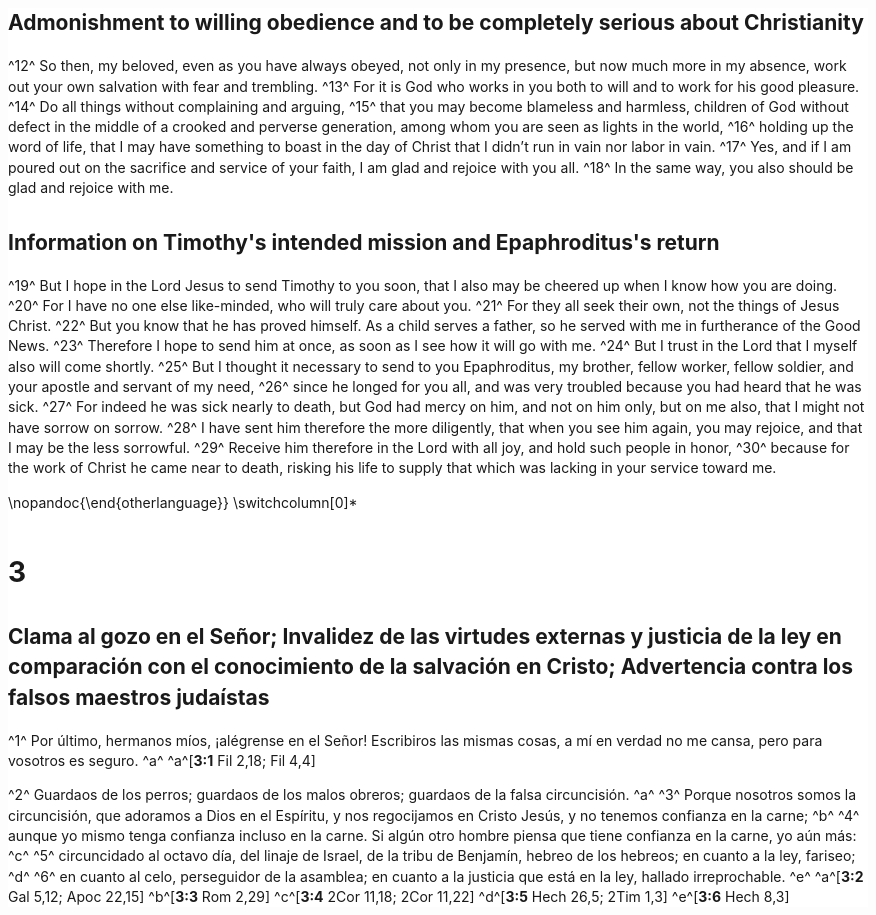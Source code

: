 ## Admonishment to willing obedience and to be completely serious about Christianity
^12^ So then, my beloved, even as you have always obeyed, not only in my presence, but now much more in my absence, work out your own salvation with fear and trembling. ^13^ For it is God who works in you both to will and to work for his good pleasure. ^14^ Do all things without complaining and arguing, ^15^ that you may become blameless and harmless, children of God without defect in the middle of a crooked and perverse generation, among whom you are seen as lights in the world, ^16^ holding up the word of life, that I may have something to boast in the day of Christ that I didn’t run in vain nor labor in vain. ^17^ Yes, and if I am poured out on the sacrifice and service of your faith, I am glad and rejoice with you all. ^18^ In the same way, you also should be glad and rejoice with me.

## Information on Timothy's intended mission and Epaphroditus's return
^19^ But I hope in the Lord Jesus to send Timothy to you soon, that I also may be cheered up when I know how you are doing. ^20^ For I have no one else like-minded, who will truly care about you. ^21^ For they all seek their own, not the things of Jesus Christ. ^22^ But you know that he has proved himself. As a child serves a father, so he served with me in furtherance of the Good News. ^23^ Therefore I hope to send him at once, as soon as I see how it will go with me. ^24^ But I trust in the Lord that I myself also will come shortly. ^25^ But I thought it necessary to send to you Epaphroditus, my brother, fellow worker, fellow soldier, and your apostle and servant of my need, ^26^ since he longed for you all, and was very troubled because you had heard that he was sick. ^27^ For indeed he was sick nearly to death, but God had mercy on him, and not on him only, but on me also, that I might not have sorrow on sorrow. ^28^ I have sent him therefore the more diligently, that when you see him again, you may rejoice, and that I may be the less sorrowful. ^29^ Receive him therefore in the Lord with all joy, and hold such people in honor, ^30^ because for the work of Christ he came near to death, risking his life to supply that which was lacking in your service toward me. 

\nopandoc{\end{otherlanguage}}
\switchcolumn[0]*

# 3
## Clama al gozo en el Señor; Invalidez de las virtudes externas y justicia de la ley en comparación con el conocimiento de la salvación en Cristo; Advertencia contra los falsos maestros judaístas
^1^ Por último, hermanos míos, ¡alégrense en el Señor! Escribiros las mismas cosas, a mí en verdad no me cansa, pero para vosotros es seguro. ^a^
^a^[**3:1** Fil 2,18; Fil 4,4]

^2^ Guardaos de los perros; guardaos de los malos obreros; guardaos de la falsa circuncisión. ^a^ ^3^ Porque nosotros somos la circuncisión, que adoramos a Dios en el Espíritu, y nos regocijamos en Cristo Jesús, y no tenemos confianza en la carne; ^b^ ^4^ aunque yo mismo tenga confianza incluso en la carne. Si algún otro hombre piensa que tiene confianza en la carne, yo aún más: ^c^ ^5^ circuncidado al octavo día, del linaje de Israel, de la tribu de Benjamín, hebreo de los hebreos; en cuanto a la ley, fariseo; ^d^ ^6^ en cuanto al celo, perseguidor de la asamblea; en cuanto a la justicia que está en la ley, hallado irreprochable. ^e^
^a^[**3:2** Gal 5,12; Apoc 22,15] ^b^[**3:3** Rom 2,29] ^c^[**3:4** 2Cor 11,18; 2Cor 11,22] ^d^[**3:5** Hech 26,5; 2Tim 1,3] ^e^[**3:6** Hech 8,3]
